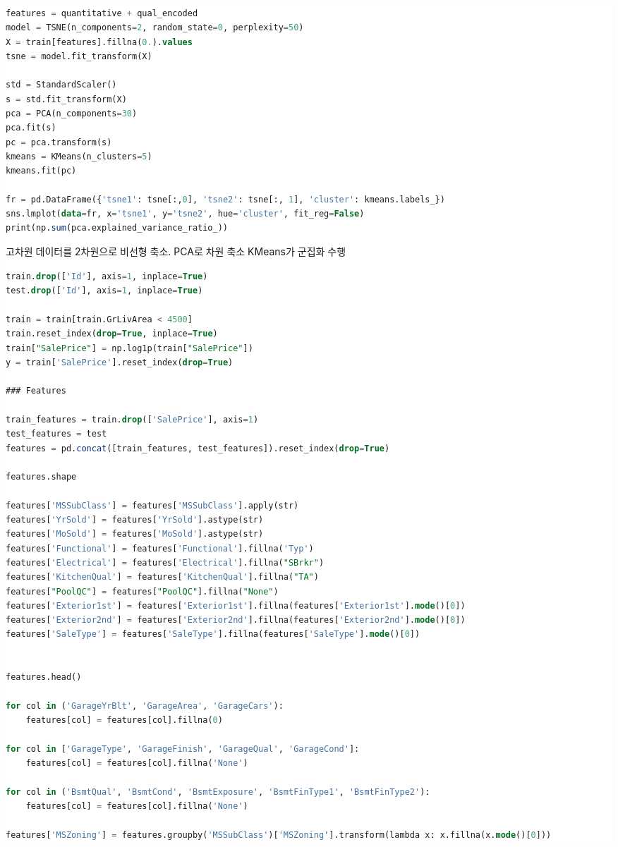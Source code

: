 ```sql
features = quantitative + qual_encoded
model = TSNE(n_components=2, random_state=0, perplexity=50)
X = train[features].fillna(0.).values
tsne = model.fit_transform(X)

std = StandardScaler()
s = std.fit_transform(X)
pca = PCA(n_components=30)
pca.fit(s)
pc = pca.transform(s)
kmeans = KMeans(n_clusters=5)
kmeans.fit(pc)

fr = pd.DataFrame({'tsne1': tsne[:,0], 'tsne2': tsne[:, 1], 'cluster': kmeans.labels_})
sns.lmplot(data=fr, x='tsne1', y='tsne2', hue='cluster', fit_reg=False)
print(np.sum(pca.explained_variance_ratio_))
```
고차원 데이터를 2차원으로 비선형 축소.
PCA로 차원 축소
KMeans가 군집화 수행

```sql
train.drop(['Id'], axis=1, inplace=True)
test.drop(['Id'], axis=1, inplace=True)

train = train[train.GrLivArea < 4500]
train.reset_index(drop=True, inplace=True)
train["SalePrice"] = np.log1p(train["SalePrice"])
y = train['SalePrice'].reset_index(drop=True)

### Features

train_features = train.drop(['SalePrice'], axis=1)
test_features = test
features = pd.concat([train_features, test_features]).reset_index(drop=True)

features.shape

features['MSSubClass'] = features['MSSubClass'].apply(str)
features['YrSold'] = features['YrSold'].astype(str)
features['MoSold'] = features['MoSold'].astype(str)
features['Functional'] = features['Functional'].fillna('Typ')
features['Electrical'] = features['Electrical'].fillna("SBrkr")
features['KitchenQual'] = features['KitchenQual'].fillna("TA")
features["PoolQC"] = features["PoolQC"].fillna("None")
features['Exterior1st'] = features['Exterior1st'].fillna(features['Exterior1st'].mode()[0])
features['Exterior2nd'] = features['Exterior2nd'].fillna(features['Exterior2nd'].mode()[0])
features['SaleType'] = features['SaleType'].fillna(features['SaleType'].mode()[0])


features.head()

for col in ('GarageYrBlt', 'GarageArea', 'GarageCars'):
    features[col] = features[col].fillna(0)

for col in ['GarageType', 'GarageFinish', 'GarageQual', 'GarageCond']:
    features[col] = features[col].fillna('None')

for col in ('BsmtQual', 'BsmtCond', 'BsmtExposure', 'BsmtFinType1', 'BsmtFinType2'):
    features[col] = features[col].fillna('None')

features['MSZoning'] = features.groupby('MSSubClass')['MSZoning'].transform(lambda x: x.fillna(x.mode()[0]))

```